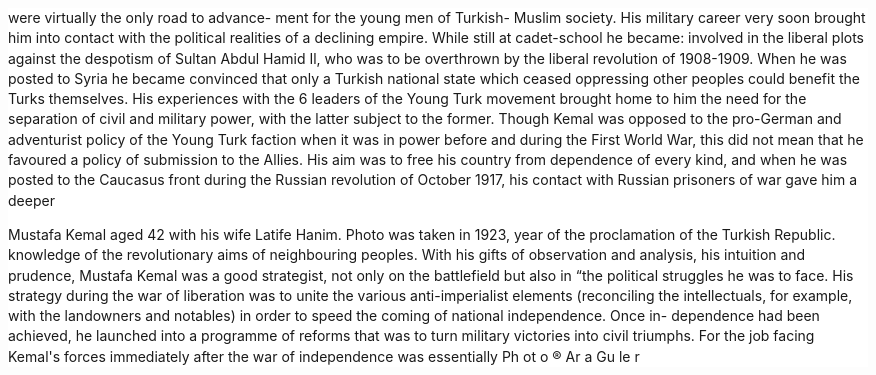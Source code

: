 were virtually the only road to advance- 
ment for the young men of Turkish- 
Muslim society. His military career very 
soon brought him into contact with the 
political realities of a declining empire. 
While still at cadet-school he became: 
involved in the liberal plots against the 
despotism of Sultan Abdul Hamid Il, 
who was to be overthrown by the liberal 
revolution of 1908-1909. 
When he was posted to Syria he 
became convinced that only a Turkish 
national state which ceased oppressing 
other peoples could benefit the Turks 
themselves. His experiences with the 
6 
leaders of the Young Turk movement 
brought home to him the need for the 
separation of civil and military power, 
with the latter subject to the former. 
Though Kemal was opposed to the 
pro-German and adventurist policy of 
the Young Turk faction when it was in 
power before and during the First 
World War, this did not mean that he 
favoured a policy of submission to the 
Allies. His aim was to free his country 
from dependence of every kind, and 
when he was posted to the Caucasus 
front during the Russian revolution of 
October 1917, his contact with Russian 
prisoners of war gave him a deeper 
 
Mustafa Kemal aged 42 with his wife Latife 
Hanim. Photo was taken in 1923, year of 
the proclamation of the Turkish Republic. 
knowledge of the revolutionary aims of 
neighbouring peoples. 
With his gifts of observation and 
analysis, his intuition and prudence, 
Mustafa Kemal was a good strategist, 
not only on the battlefield but also in 
“the political struggles he was to face. 
His strategy during the war of liberation 
was to unite the various anti-imperialist 
elements (reconciling the intellectuals, 
for example, with the landowners and 
notables) in order to speed the coming 
of national independence. Once in- 
dependence had been achieved, he 
launched into a programme of reforms 
that was to turn military victories into 
civil triumphs. For the job facing 
Kemal's forces immediately after the 
war of independence was essentially 
Ph
ot
o 
® 
Ar
a 
Gu
le
r 